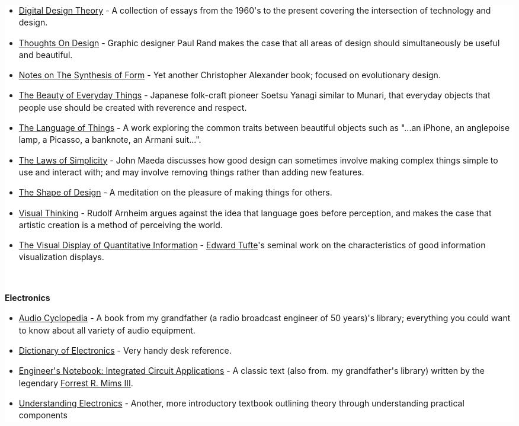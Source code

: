 * [Digital Design Theory](https://www.amazon.com/Digital-Design-Theory-Readings-Briefs/dp/1616893087/ref=sr_1_1?dchild=1&keywords=Digital+Design+Theory&qid=1630812114&sr=8-1) - A collection of essays from the 1960's to the present covering the intersection of technology and design.

* [Thoughts On Design](https://www.amazon.com/Thoughts-Design-Paul-Rand/dp/081187544X/ref=sr_1_1?dchild=1&keywords=Thoughts+On+Design&qid=1630812131&sr=8-1) - Graphic designer Paul Rand makes the case that all areas of design should simultaneously be useful and beautiful. 

* [Notes on The Synthesis of Form](https://www.amazon.com/Notes-Synthesis-Form-Harvard-Paperbacks/dp/0674627512/ref=sr_1_1?dchild=1&keywords=Notes+on+The+Synthesis+of+Form&qid=1630812183&sr=8-1) - Yet another Christopher Alexander book; focused on evolutionary design. 

* [The Beauty of Everyday Things](https://www.amazon.com/The-Beauty-of-Everyday-Things/dp/0241366356) - Japanese folk-craft pioneer Soetsu Yanagi similar to Munari, that everyday objects that people use should be created with reverence and respect. 

* [The Language of Things](https://www.amazon.com/Language-Things-Understanding-Desirable-Objects/dp/0393070816) - A work exploring the common traits between beautiful objects such as "...an iPhone, an anglepoise lamp, a Picasso, a banknote, an Armani suit...".

* [The Laws of Simplicity](https://www.amazon.com/Laws-Simplicity-Design-Technology-Business/dp/0262539470/ref=sr_1_1?dchild=1&keywords=The+Laws+of+Simplicity&qid=1630812216&sr=8-1) - John Maeda discusses how good design can sometimes involve making complex things simple to use and interact with; and may involve removing things rather than adding new features.

* [The Shape of Design](https://www.amazon.com/gp/product/0985472200/ref=ppx_yo_dt_b_asin_title_o02_s00?ie=UTF8&psc=1) - A meditation on the pleasure of making things for others.

* [Visual Thinking](https://www.amazon.com/Visual-Thinking-Rudolf-Arnheim/dp/0520242262/ref=sr_1_4?dchild=1&keywords=Visual+Thinking&qid=1630812244&sr=8-4) - Rudolf Arnheim argues against the idea that language goes before perception, and makes the case that artistic creation is a method of perceiving the world. 

* [The Visual Display of Quantitative Information](https://www.amazon.com/Visual-Display-Quantitative-Information/dp/1930824130) - [Edward Tufte](https://www.edwardtufte.com/tufte/)'s seminal work on the characteristics of good information visualization displays. 

&nbsp;

**Electronics**

* [Audio Cyclopedia](https://www.amazon.com/Audio-Cyclopedia-Howard-M-Tremaine/dp/0672206757/ref=sr_1_2?dchild=1&keywords=Audio+Cyclopedia&qid=1630812289&sr=8-2) - A book from my grandfather (a radio broadcast engineer of 50 years)'s library; everything you could want to know about all variety of audio equipment.

* [Dictionary of Electronics](https://www.amazon.com/Penguin-Dictionary-Electronics-David-Howard/dp/0141013974) - Very handy desk reference. 

* [Engineer's Notebook: Integrated Circuit Applications](https://www.amazon.com/Engineers-notebook-II-integrated-applications/dp/B0006Y3Y2G/ref=sr_1_5?dchild=1&keywords=Engineer%27s+Notebook%3A+Integrated+Circuit+Applications&qid=1630812303&sr=8-5) - A classic text (also from. my grandfather's library) written by the legendary [Forrest R. Mims III](http://www.forrestmims.org).

* [Understanding Electronics](https://www.amazon.com/Understanding-Electronics-R-H-Warring/dp/0071573763) - Another, more introductory textbook outlining theory through understanding practical components
